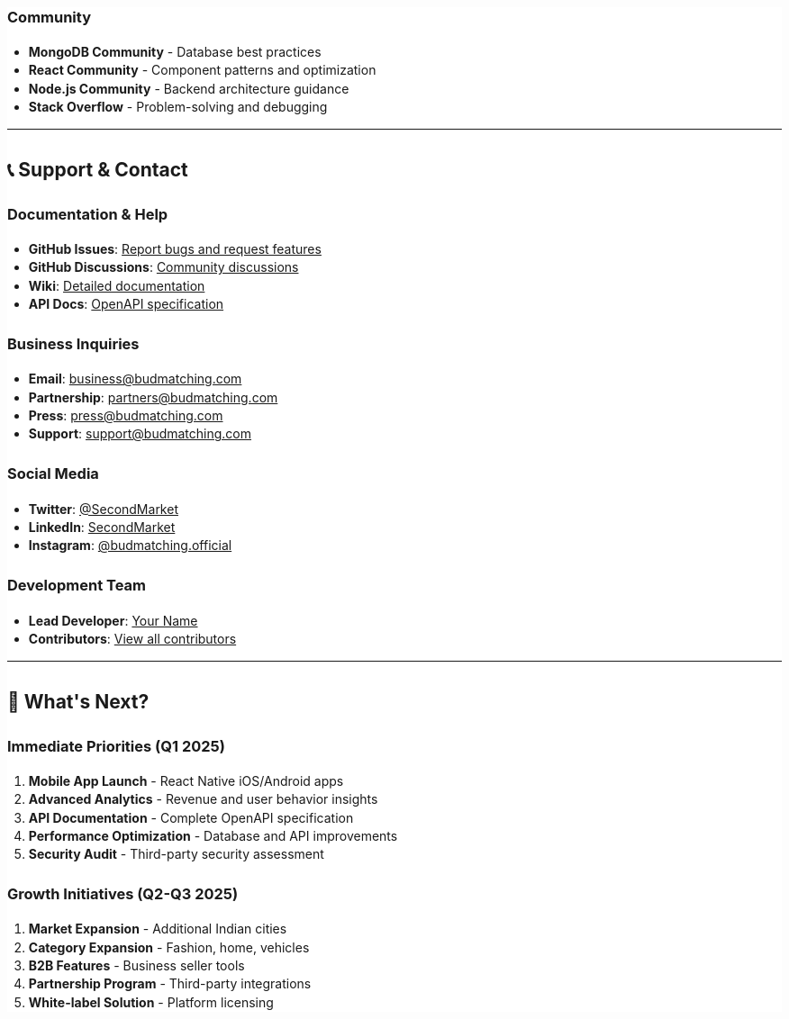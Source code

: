 ### **Community**
- **MongoDB Community** - Database best practices
- **React Community** - Component patterns and optimization
- **Node.js Community** - Backend architecture guidance
- **Stack Overflow** - Problem-solving and debugging

---

## 📞 **Support & Contact**

### **Documentation & Help**
- **GitHub Issues**: [Report bugs and request features](https://github.com/yourusername/budmatching/issues)
- **GitHub Discussions**: [Community discussions](https://github.com/yourusername/budmatching/discussions)
- **Wiki**: [Detailed documentation](https://github.com/yourusername/budmatching/wiki)
- **API Docs**: [OpenAPI specification](https://budmatching.com/api-docs)

### **Business Inquiries**
- **Email**: business@budmatching.com
- **Partnership**: partners@budmatching.com
- **Press**: press@budmatching.com
- **Support**: support@budmatching.com

### **Social Media**
- **Twitter**: [@SecondMarket](https://twitter.com/budmatching)
- **LinkedIn**: [SecondMarket](https://linkedin.com/company/budmatching)
- **Instagram**: [@budmatching.official](https://instagram.com/budmatching.official)

### **Development Team**
- **Lead Developer**: [Your Name](https://github.com/yourusername)
- **Contributors**: [View all contributors](https://github.com/yourusername/budmatching/contributors)

---

## 🔮 **What's Next?**

### **Immediate Priorities** (Q1 2025)
1. **Mobile App Launch** - React Native iOS/Android apps
2. **Advanced Analytics** - Revenue and user behavior insights
3. **API Documentation** - Complete OpenAPI specification
4. **Performance Optimization** - Database and API improvements
5. **Security Audit** - Third-party security assessment

### **Growth Initiatives** (Q2-Q3 2025)
1. **Market Expansion** - Additional Indian cities
2. **Category Expansion** - Fashion, home, vehicles
3. **B2B Features** - Business seller tools
4. **Partnership Program** - Third-party integrations
5. **White-label Solution** - Platform licensing
